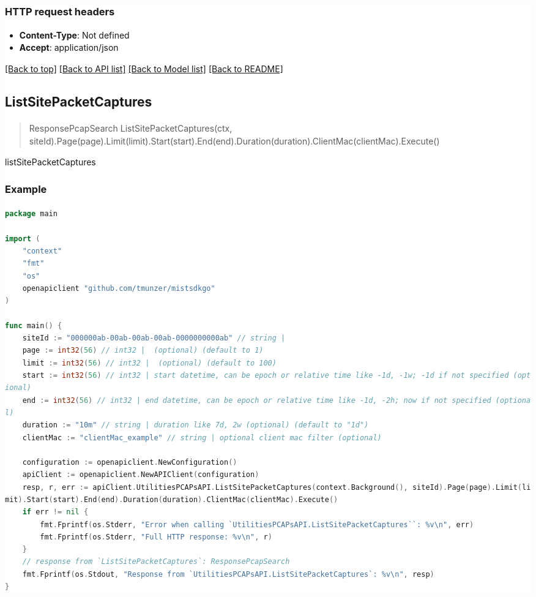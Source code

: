### HTTP request headers

- **Content-Type**: Not defined
- **Accept**: application/json

[[Back to top]](#) [[Back to API list]](../README.md#documentation-for-api-endpoints)
[[Back to Model list]](../README.md#documentation-for-models)
[[Back to README]](../README.md)


## ListSitePacketCaptures

> ResponsePcapSearch ListSitePacketCaptures(ctx, siteId).Page(page).Limit(limit).Start(start).End(end).Duration(duration).ClientMac(clientMac).Execute()

listSitePacketCaptures



### Example

```go
package main

import (
	"context"
	"fmt"
	"os"
	openapiclient "github.com/tmunzer/mistsdkgo"
)

func main() {
	siteId := "000000ab-00ab-00ab-00ab-0000000000ab" // string | 
	page := int32(56) // int32 |  (optional) (default to 1)
	limit := int32(56) // int32 |  (optional) (default to 100)
	start := int32(56) // int32 | start datetime, can be epoch or relative time like -1d, -1w; -1d if not specified (optional)
	end := int32(56) // int32 | end datetime, can be epoch or relative time like -1d, -2h; now if not specified (optional)
	duration := "10m" // string | duration like 7d, 2w (optional) (default to "1d")
	clientMac := "clientMac_example" // string | optional client mac filter (optional)

	configuration := openapiclient.NewConfiguration()
	apiClient := openapiclient.NewAPIClient(configuration)
	resp, r, err := apiClient.UtilitiesPCAPsAPI.ListSitePacketCaptures(context.Background(), siteId).Page(page).Limit(limit).Start(start).End(end).Duration(duration).ClientMac(clientMac).Execute()
	if err != nil {
		fmt.Fprintf(os.Stderr, "Error when calling `UtilitiesPCAPsAPI.ListSitePacketCaptures``: %v\n", err)
		fmt.Fprintf(os.Stderr, "Full HTTP response: %v\n", r)
	}
	// response from `ListSitePacketCaptures`: ResponsePcapSearch
	fmt.Fprintf(os.Stdout, "Response from `UtilitiesPCAPsAPI.ListSitePacketCaptures`: %v\n", resp)
}
```
